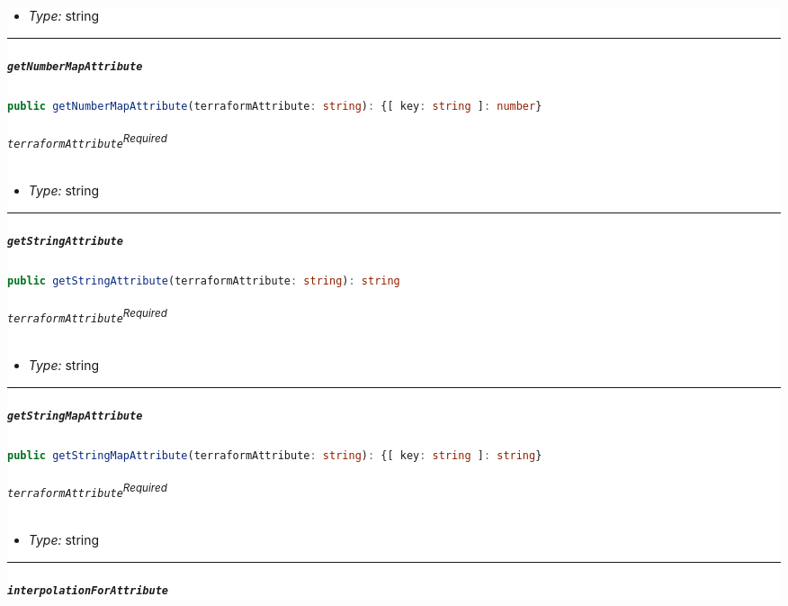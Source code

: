 - *Type:* string

---

##### `getNumberMapAttribute` <a name="getNumberMapAttribute" id="@cdktf/aws-cdk.dataAwsWorkspacesBundle.DataAwsWorkspacesBundle.getNumberMapAttribute"></a>

```typescript
public getNumberMapAttribute(terraformAttribute: string): {[ key: string ]: number}
```

###### `terraformAttribute`<sup>Required</sup> <a name="terraformAttribute" id="@cdktf/aws-cdk.dataAwsWorkspacesBundle.DataAwsWorkspacesBundle.getNumberMapAttribute.parameter.terraformAttribute"></a>

- *Type:* string

---

##### `getStringAttribute` <a name="getStringAttribute" id="@cdktf/aws-cdk.dataAwsWorkspacesBundle.DataAwsWorkspacesBundle.getStringAttribute"></a>

```typescript
public getStringAttribute(terraformAttribute: string): string
```

###### `terraformAttribute`<sup>Required</sup> <a name="terraformAttribute" id="@cdktf/aws-cdk.dataAwsWorkspacesBundle.DataAwsWorkspacesBundle.getStringAttribute.parameter.terraformAttribute"></a>

- *Type:* string

---

##### `getStringMapAttribute` <a name="getStringMapAttribute" id="@cdktf/aws-cdk.dataAwsWorkspacesBundle.DataAwsWorkspacesBundle.getStringMapAttribute"></a>

```typescript
public getStringMapAttribute(terraformAttribute: string): {[ key: string ]: string}
```

###### `terraformAttribute`<sup>Required</sup> <a name="terraformAttribute" id="@cdktf/aws-cdk.dataAwsWorkspacesBundle.DataAwsWorkspacesBundle.getStringMapAttribute.parameter.terraformAttribute"></a>

- *Type:* string

---

##### `interpolationForAttribute` <a name="interpolationForAttribute" id="@cdktf/aws-cdk.dataAwsWorkspacesBundle.DataAwsWorkspacesBundle.interpolationForAttribute"></a>
